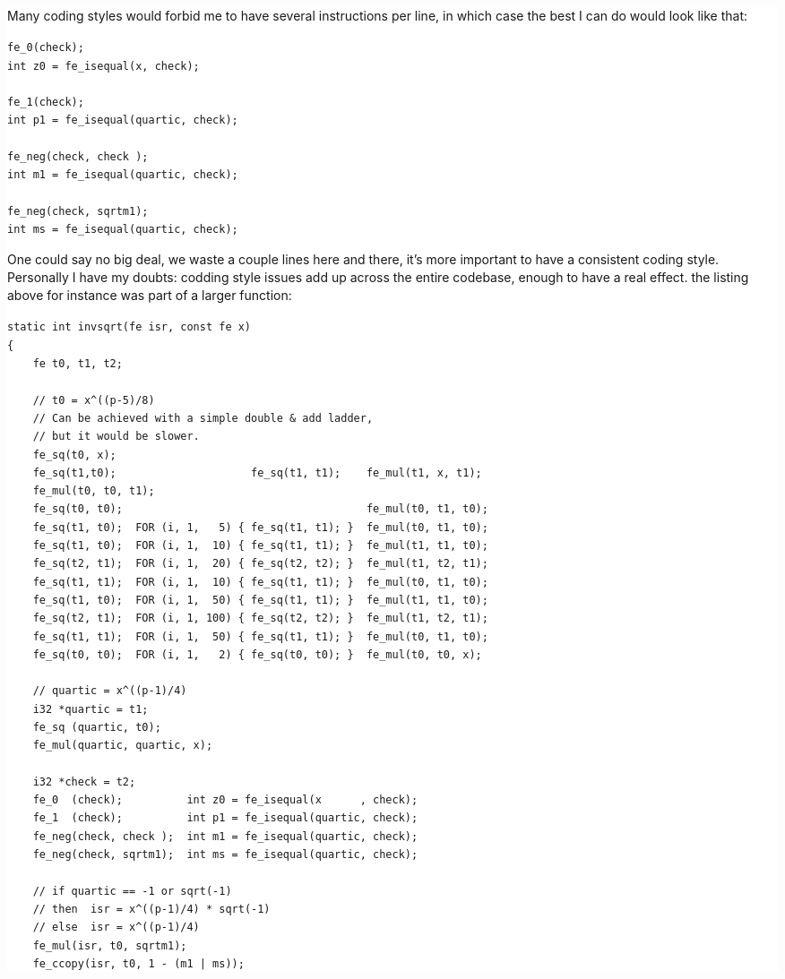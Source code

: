 Many coding styles would forbid me to have several instructions per line, in which case the best I can do would look like that:

    fe_0(check);
    int z0 = fe_isequal(x, check);
    
    fe_1(check);
    int p1 = fe_isequal(quartic, check);
    
    fe_neg(check, check );
    int m1 = fe_isequal(quartic, check);
    
    fe_neg(check, sqrtm1);
    int ms = fe_isequal(quartic, check);

One could say no big deal, we waste a couple lines here and there, it’s more important to have a consistent coding style. Personally I have my doubts: codding style issues add up across the entire codebase, enough to have a real effect. the listing above for instance was part of a larger function:

    static int invsqrt(fe isr, const fe x)
    {
        fe t0, t1, t2;
    
        // t0 = x^((p-5)/8)
        // Can be achieved with a simple double & add ladder,
        // but it would be slower.
        fe_sq(t0, x);
        fe_sq(t1,t0);                     fe_sq(t1, t1);    fe_mul(t1, x, t1);
        fe_mul(t0, t0, t1);
        fe_sq(t0, t0);                                      fe_mul(t0, t1, t0);
        fe_sq(t1, t0);  FOR (i, 1,   5) { fe_sq(t1, t1); }  fe_mul(t0, t1, t0);
        fe_sq(t1, t0);  FOR (i, 1,  10) { fe_sq(t1, t1); }  fe_mul(t1, t1, t0);
        fe_sq(t2, t1);  FOR (i, 1,  20) { fe_sq(t2, t2); }  fe_mul(t1, t2, t1);
        fe_sq(t1, t1);  FOR (i, 1,  10) { fe_sq(t1, t1); }  fe_mul(t0, t1, t0);
        fe_sq(t1, t0);  FOR (i, 1,  50) { fe_sq(t1, t1); }  fe_mul(t1, t1, t0);
        fe_sq(t2, t1);  FOR (i, 1, 100) { fe_sq(t2, t2); }  fe_mul(t1, t2, t1);
        fe_sq(t1, t1);  FOR (i, 1,  50) { fe_sq(t1, t1); }  fe_mul(t0, t1, t0);
        fe_sq(t0, t0);  FOR (i, 1,   2) { fe_sq(t0, t0); }  fe_mul(t0, t0, x);
    
        // quartic = x^((p-1)/4)
        i32 *quartic = t1;
        fe_sq (quartic, t0);
        fe_mul(quartic, quartic, x);
    
        i32 *check = t2;
        fe_0  (check);          int z0 = fe_isequal(x      , check);
        fe_1  (check);          int p1 = fe_isequal(quartic, check);
        fe_neg(check, check );  int m1 = fe_isequal(quartic, check);
        fe_neg(check, sqrtm1);  int ms = fe_isequal(quartic, check);
    
        // if quartic == -1 or sqrt(-1)
        // then  isr = x^((p-1)/4) * sqrt(-1)
        // else  isr = x^((p-1)/4)
        fe_mul(isr, t0, sqrtm1);
        fe_ccopy(isr, t0, 1 - (m1 | ms));
    
